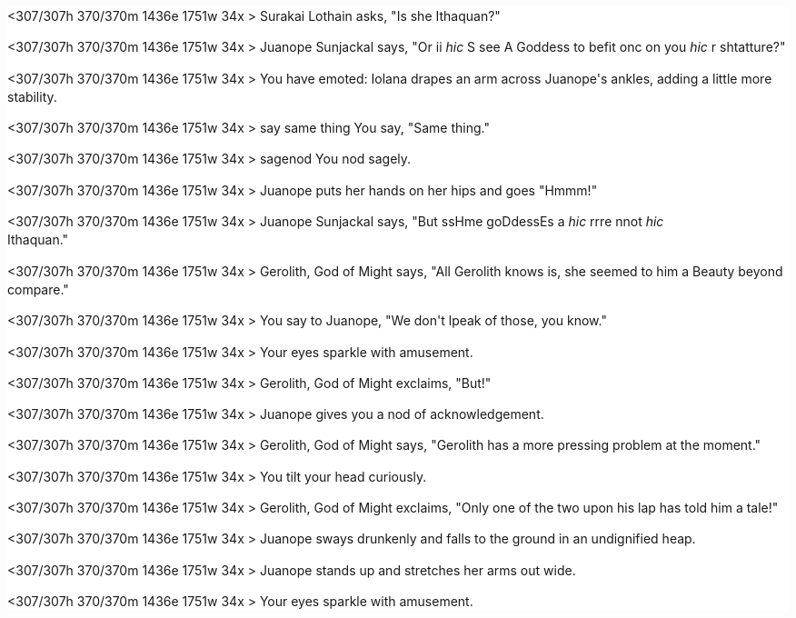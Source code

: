 <307/307h 370/370m 1436e 1751w 34x <ebpp> <bd>> 
Surakai Lothain asks, "Is she Ithaquan?"

<307/307h 370/370m 1436e 1751w 34x <ebpp> <bd>> 
Juanope Sunjackal says, "Or ii *hic* S see A Goddess to befit onc on you *hic* 
r shtatture?"

<307/307h 370/370m 1436e 1751w 34x <ebpp> <bd>> 
You have emoted: Iolana drapes an arm across Juanope's ankles, adding a little 
more stability.

<307/307h 370/370m 1436e 1751w 34x <ebpp> <bd>> say same thing
You say, "Same thing."

<307/307h 370/370m 1436e 1751w 34x <ebpp> <bd>> sagenod
You nod sagely.

<307/307h 370/370m 1436e 1751w 34x <ebpp> <bd>> 
Juanope puts her hands on her hips and goes "Hmmm!"

<307/307h 370/370m 1436e 1751w 34x <ebpp> <bd>> 
Juanope Sunjackal says, "But ssHme goDdessEs a *hic* rrre nnot *hic*  
Ithaquan."

<307/307h 370/370m 1436e 1751w 34x <ebpp> <bd>> 
Gerolith, God of Might says, "All Gerolith knows is, she seemed to him a Beauty
beyond compare."

<307/307h 370/370m 1436e 1751w 34x <ebpp> <bd>>
You say to Juanope, "We don't lpeak of those, you know."

<307/307h 370/370m 1436e 1751w 34x <ebpp> <bd>> 
Your eyes sparkle with amusement.

<307/307h 370/370m 1436e 1751w 34x <ebpp> <bd>> 
Gerolith, God of Might exclaims, "But!"

<307/307h 370/370m 1436e 1751w 34x <ebpp> <bd>> 
Juanope gives you a nod of acknowledgement.

<307/307h 370/370m 1436e 1751w 34x <ebpp> <bd>> 
Gerolith, God of Might says, "Gerolith has a more pressing problem at the 
moment."

<307/307h 370/370m 1436e 1751w 34x <ebpp> <bd>> 
You tilt your head curiously.

<307/307h 370/370m 1436e 1751w 34x <ebpp> <bd>> 
Gerolith, God of Might exclaims, "Only one of the two upon his lap has told him
a tale!"

<307/307h 370/370m 1436e 1751w 34x <ebpp> <bd>> 
Juanope sways drunkenly and falls to the ground in an undignified heap.

<307/307h 370/370m 1436e 1751w 34x <ebpp> <bd>> 
Juanope stands up and stretches her arms out wide.

<307/307h 370/370m 1436e 1751w 34x <ebpp> <bd>> 
Your eyes sparkle with amusement.
